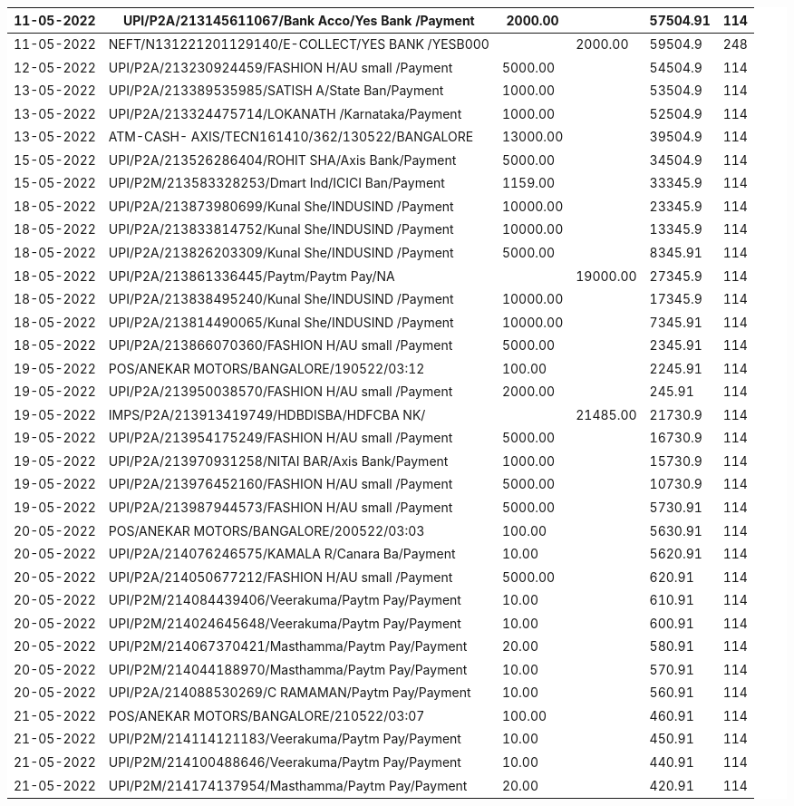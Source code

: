 | 11-05-2022   | UPI/P2A/213145611067/Bank Acco/Yes Bank /Payment   | 2000.00   |          |   57504.91 |   114 |
|--------------|----------------------------------------------------|-----------|----------|------------|-------|
| 11-05-2022   | NEFT/N131221201129140/E-COLLECT/YES BANK /YESB000  |           | 2000.00  |   59504.9  |   248 |
| 12-05-2022   | UPI/P2A/213230924459/FASHION H/AU small /Payment   | 5000.00   |          |   54504.9  |   114 |
| 13-05-2022   | UPI/P2A/213389535985/SATISH A/State Ban/Payment    | 1000.00   |          |   53504.9  |   114 |
| 13-05-2022   | UPI/P2A/213324475714/LOKANATH /Karnataka/Payment   | 1000.00   |          |   52504.9  |   114 |
| 13-05-2022   | ATM-CASH- AXIS/TECN161410/362/130522/BANGALORE     | 13000.00  |          |   39504.9  |   114 |
| 15-05-2022   | UPI/P2A/213526286404/ROHIT SHA/Axis Bank/Payment   | 5000.00   |          |   34504.9  |   114 |
| 15-05-2022   | UPI/P2M/213583328253/Dmart Ind/ICICI Ban/Payment   | 1159.00   |          |   33345.9  |   114 |
| 18-05-2022   | UPI/P2A/213873980699/Kunal She/INDUSIND /Payment   | 10000.00  |          |   23345.9  |   114 |
| 18-05-2022   | UPI/P2A/213833814752/Kunal She/INDUSIND /Payment   | 10000.00  |          |   13345.9  |   114 |
| 18-05-2022   | UPI/P2A/213826203309/Kunal She/INDUSIND /Payment   | 5000.00   |          |    8345.91 |   114 |
| 18-05-2022   | UPI/P2A/213861336445/Paytm/Paytm Pay/NA            |           | 19000.00 |   27345.9  |   114 |
| 18-05-2022   | UPI/P2A/213838495240/Kunal She/INDUSIND /Payment   | 10000.00  |          |   17345.9  |   114 |
| 18-05-2022   | UPI/P2A/213814490065/Kunal She/INDUSIND /Payment   | 10000.00  |          |    7345.91 |   114 |
| 18-05-2022   | UPI/P2A/213866070360/FASHION H/AU small /Payment   | 5000.00   |          |    2345.91 |   114 |
| 19-05-2022   | POS/ANEKAR MOTORS/BANGALORE/190522/03:12           | 100.00    |          |    2245.91 |   114 |
| 19-05-2022   | UPI/P2A/213950038570/FASHION H/AU small /Payment   | 2000.00   |          |     245.91 |   114 |
| 19-05-2022   | IMPS/P2A/213913419749/HDBDISBA/HDFCBA NK/          |           | 21485.00 |   21730.9  |   114 |
| 19-05-2022   | UPI/P2A/213954175249/FASHION H/AU small /Payment   | 5000.00   |          |   16730.9  |   114 |
| 19-05-2022   | UPI/P2A/213970931258/NITAI BAR/Axis Bank/Payment   | 1000.00   |          |   15730.9  |   114 |
| 19-05-2022   | UPI/P2A/213976452160/FASHION H/AU small /Payment   | 5000.00   |          |   10730.9  |   114 |
| 19-05-2022   | UPI/P2A/213987944573/FASHION H/AU small /Payment   | 5000.00   |          |    5730.91 |   114 |
| 20-05-2022   | POS/ANEKAR MOTORS/BANGALORE/200522/03:03           | 100.00    |          |    5630.91 |   114 |
| 20-05-2022   | UPI/P2A/214076246575/KAMALA R/Canara Ba/Payment    | 10.00     |          |    5620.91 |   114 |
| 20-05-2022   | UPI/P2A/214050677212/FASHION H/AU small /Payment   | 5000.00   |          |     620.91 |   114 |
| 20-05-2022   | UPI/P2M/214084439406/Veerakuma/Paytm Pay/Payment   | 10.00     |          |     610.91 |   114 |
| 20-05-2022   | UPI/P2M/214024645648/Veerakuma/Paytm Pay/Payment   | 10.00     |          |     600.91 |   114 |
| 20-05-2022   | UPI/P2M/214067370421/Masthamma/Paytm Pay/Payment   | 20.00     |          |     580.91 |   114 |
| 20-05-2022   | UPI/P2M/214044188970/Masthamma/Paytm Pay/Payment   | 10.00     |          |     570.91 |   114 |
| 20-05-2022   | UPI/P2A/214088530269/C RAMAMAN/Paytm Pay/Payment   | 10.00     |          |     560.91 |   114 |
| 21-05-2022   | POS/ANEKAR MOTORS/BANGALORE/210522/03:07           | 100.00    |          |     460.91 |   114 |
| 21-05-2022   | UPI/P2M/214114121183/Veerakuma/Paytm Pay/Payment   | 10.00     |          |     450.91 |   114 |
| 21-05-2022   | UPI/P2M/214100488646/Veerakuma/Paytm Pay/Payment   | 10.00     |          |     440.91 |   114 |
| 21-05-2022   | UPI/P2M/214174137954/Masthamma/Paytm Pay/Payment   | 20.00     |          |     420.91 |   114 |
